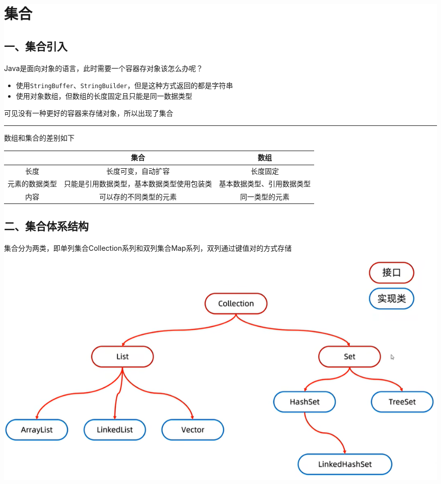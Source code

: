 # 集合

## 一、集合引入

Java是面向对象的语言，此时需要一个容器存对象该怎么办呢？

* 使用`StringBuffer`、`StringBuilder`，但是这种方式返回的都是字符串
* 使用对象数组，但数组的长度固定且只能是同一数据类型

可见没有一种更好的容器来存储对象，所以出现了集合

------

数组和集合的差别如下

|                |                    集合                    |            数组            |
| :------------: | :----------------------------------------: | :------------------------: |
|      长度      |             长度可变，自动扩容             |          长度固定          |
| 元素的数据类型 | 只能是引用数据类型，基本数据类型使用包装类 | 基本数据类型、引用数据类型 |
|      内容      |           可以存的不同类型的元素           |       同一类型的元素       |

## 二、集合体系结构

集合分为两类，即单列集合Collection系列和双列集合Map系列，双列通过键值对的方式存储

![1664635440488](assets/1664635440488.png)
